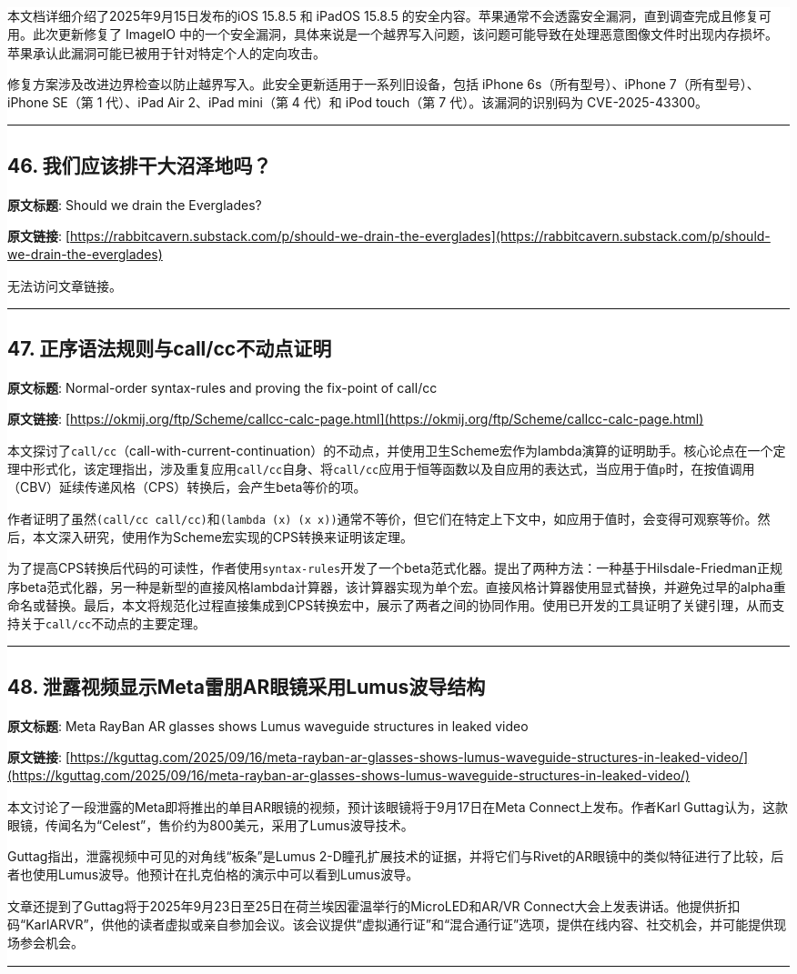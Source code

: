 本文档详细介绍了2025年9月15日发布的iOS 15.8.5 和 iPadOS 15.8.5 的安全内容。苹果通常不会透露安全漏洞，直到调查完成且修复可用。此次更新修复了 ImageIO 中的一个安全漏洞，具体来说是一个越界写入问题，该问题可能导致在处理恶意图像文件时出现内存损坏。苹果承认此漏洞可能已被用于针对特定个人的定向攻击。

修复方案涉及改进边界检查以防止越界写入。此安全更新适用于一系列旧设备，包括 iPhone 6s（所有型号）、iPhone 7（所有型号）、iPhone SE（第 1 代）、iPad Air 2、iPad mini（第 4 代）和 iPod touch（第 7 代）。该漏洞的识别码为 CVE-2025-43300。

---

## 46. 我们应该排干大沼泽地吗？

**原文标题**: Should we drain the Everglades?

**原文链接**: [https://rabbitcavern.substack.com/p/should-we-drain-the-everglades](https://rabbitcavern.substack.com/p/should-we-drain-the-everglades)

无法访问文章链接。

---

## 47. 正序语法规则与call/cc不动点证明

**原文标题**: Normal-order syntax-rules and proving the fix-point of call/cc

**原文链接**: [https://okmij.org/ftp/Scheme/callcc-calc-page.html](https://okmij.org/ftp/Scheme/callcc-calc-page.html)

本文探讨了`call/cc`（call-with-current-continuation）的不动点，并使用卫生Scheme宏作为lambda演算的证明助手。核心论点在一个定理中形式化，该定理指出，涉及重复应用`call/cc`自身、将`call/cc`应用于恒等函数以及自应用的表达式，当应用于值`p`时，在按值调用（CBV）延续传递风格（CPS）转换后，会产生beta等价的项。

作者证明了虽然`(call/cc call/cc)`和`(lambda (x) (x x))`通常不等价，但它们在特定上下文中，如应用于值时，会变得可观察等价。然后，本文深入研究，使用作为Scheme宏实现的CPS转换来证明该定理。

为了提高CPS转换后代码的可读性，作者使用`syntax-rules`开发了一个beta范式化器。提出了两种方法：一种基于Hilsdale-Friedman正规序beta范式化器，另一种是新型的直接风格lambda计算器，该计算器实现为单个宏。直接风格计算器使用显式替换，并避免过早的alpha重命名或替换。最后，本文将规范化过程直接集成到CPS转换宏中，展示了两者之间的协同作用。使用已开发的工具证明了关键引理，从而支持关于`call/cc`不动点的主要定理。

---

## 48. 泄露视频显示Meta雷朋AR眼镜采用Lumus波导结构

**原文标题**: Meta RayBan AR glasses shows Lumus waveguide structures in leaked video

**原文链接**: [https://kguttag.com/2025/09/16/meta-rayban-ar-glasses-shows-lumus-waveguide-structures-in-leaked-video/](https://kguttag.com/2025/09/16/meta-rayban-ar-glasses-shows-lumus-waveguide-structures-in-leaked-video/)

本文讨论了一段泄露的Meta即将推出的单目AR眼镜的视频，预计该眼镜将于9月17日在Meta Connect上发布。作者Karl Guttag认为，这款眼镜，传闻名为“Celest”，售价约为800美元，采用了Lumus波导技术。

Guttag指出，泄露视频中可见的对角线“板条”是Lumus 2-D瞳孔扩展技术的证据，并将它们与Rivet的AR眼镜中的类似特征进行了比较，后者也使用Lumus波导。他预计在扎克伯格的演示中可以看到Lumus波导。

文章还提到了Guttag将于2025年9月23日至25日在荷兰埃因霍温举行的MicroLED和AR/VR Connect大会上发表讲话。他提供折扣码“KarlARVR”，供他的读者虚拟或亲自参加会议。该会议提供“虚拟通行证”和“混合通行证”选项，提供在线内容、社交机会，并可能提供现场参会机会。

---
